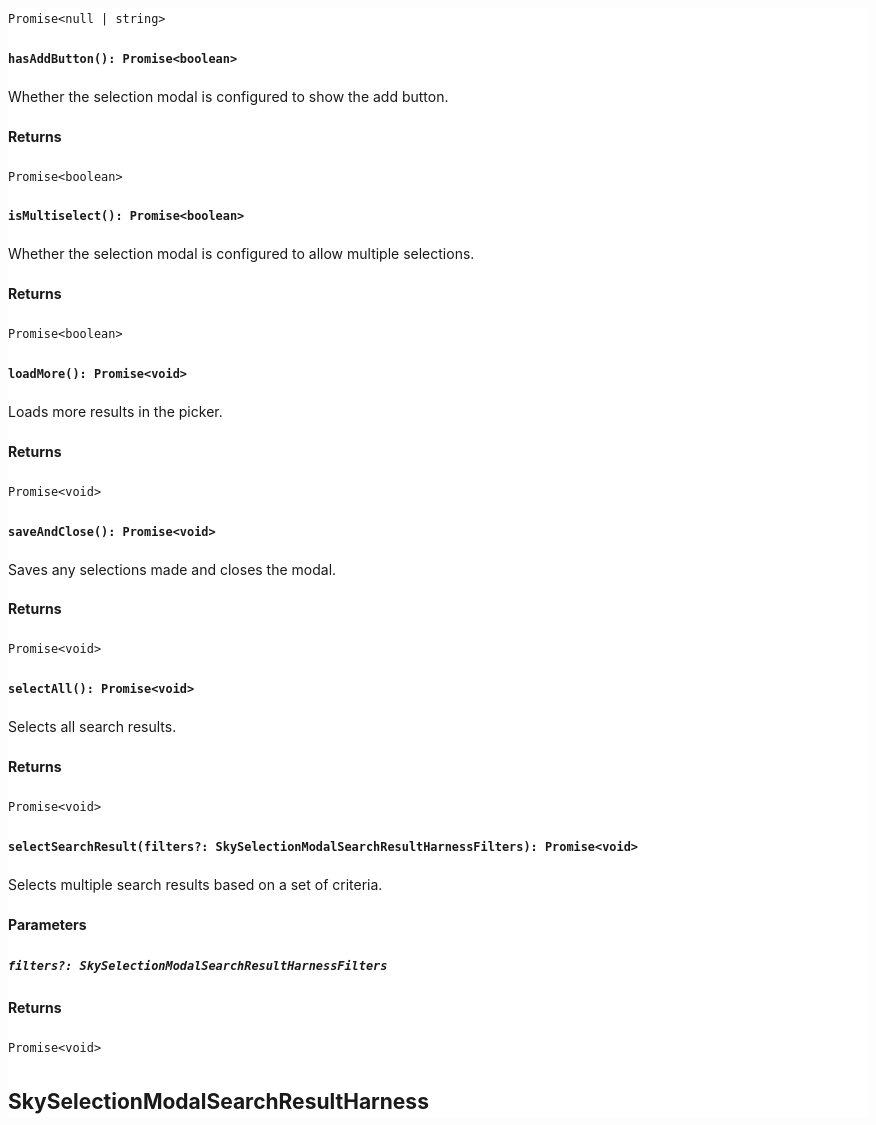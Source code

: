 `Promise<null | string>`

#### `hasAddButton(): Promise<boolean>`

Whether the selection modal is configured to show the add button.

#### Returns

`Promise<boolean>`

#### `isMultiselect(): Promise<boolean>`

Whether the selection modal is configured to allow multiple selections.

#### Returns

`Promise<boolean>`

#### `loadMore(): Promise<void>`

Loads more results in the picker.

#### Returns

`Promise<void>`

#### `saveAndClose(): Promise<void>`

Saves any selections made and closes the modal.

#### Returns

`Promise<void>`

#### `selectAll(): Promise<void>`

Selects all search results.

#### Returns

`Promise<void>`

#### `selectSearchResult(filters?: SkySelectionModalSearchResultHarnessFilters): Promise<void>`

Selects multiple search results based on a set of criteria.

#### Parameters

##### `filters?: SkySelectionModalSearchResultHarnessFilters`

#### Returns

`Promise<void>`

 SkySelectionModalSearchResultHarness
-------------------------------------
